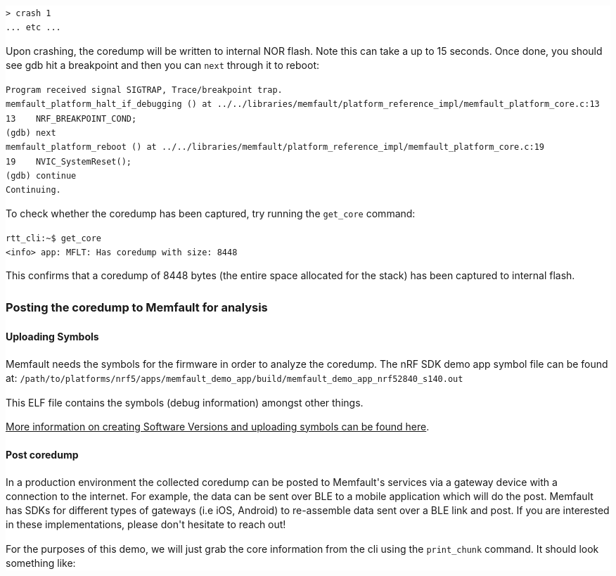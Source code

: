 ```
> crash 1
... etc ...
```

Upon crashing, the coredump will be written to internal NOR flash. Note this can
take a up to 15 seconds. Once done, you should see gdb hit a breakpoint and then
you can `next` through it to reboot:

```
Program received signal SIGTRAP, Trace/breakpoint trap.
memfault_platform_halt_if_debugging () at ../../libraries/memfault/platform_reference_impl/memfault_platform_core.c:13
13    NRF_BREAKPOINT_COND;
(gdb) next
memfault_platform_reboot () at ../../libraries/memfault/platform_reference_impl/memfault_platform_core.c:19
19    NVIC_SystemReset();
(gdb) continue
Continuing.
```

To check whether the coredump has been captured, try running the `get_core`
command:

```
rtt_cli:~$ get_core
<info> app: MFLT: Has coredump with size: 8448
```

This confirms that a coredump of 8448 bytes (the entire space allocated for the
stack) has been captured to internal flash.

### Posting the coredump to Memfault for analysis

#### Uploading Symbols

Memfault needs the symbols for the firmware in order to analyze the coredump.
The nRF SDK demo app symbol file can be found at:
`/path/to/platforms/nrf5/apps/memfault_demo_app/build/memfault_demo_app_nrf52840_s140.out`

This ELF file contains the symbols (debug information) amongst other things.

[More information on creating Software Versions and uploading symbols can be found here](https://mflt.io/2LGUDoA).

#### Post coredump

In a production environment the collected coredump can be posted to Memfault's
services via a gateway device with a connection to the internet. For example,
the data can be sent over BLE to a mobile application which will do the post.
Memfault has SDKs for different types of gateways (i.e iOS, Android) to
re-assemble data sent over a BLE link and post. If you are interested in these
implementations, please don't hesitate to reach out!

For the purposes of this demo, we will just grab the core information from the
cli using the `print_chunk` command. It should look something like:
